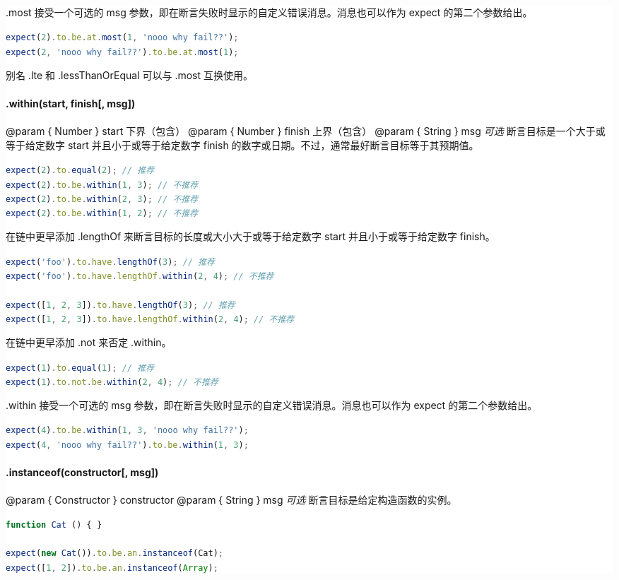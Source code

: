 .most 接受一个可选的 msg 参数，即在断言失败时显示的自定义错误消息。消息也可以作为 expect 的第二个参数给出。

```javascript
expect(2).to.be.at.most(1, 'nooo why fail??');
expect(2, 'nooo why fail??').to.be.at.most(1);
```

别名 .lte 和 .lessThanOrEqual 可以与 .most 互换使用。

#### .within(start, finish[, msg])

@param { Number } start 下界（包含）
@param { Number } finish 上界（包含）
@param { String } msg *可选*
断言目标是一个大于或等于给定数字 start 并且小于或等于给定数字 finish 的数字或日期。不过，通常最好断言目标等于其预期值。

```javascript
expect(2).to.equal(2); // 推荐
expect(2).to.be.within(1, 3); // 不推荐
expect(2).to.be.within(2, 3); // 不推荐
expect(2).to.be.within(1, 2); // 不推荐
```

在链中更早添加 .lengthOf 来断言目标的长度或大小大于或等于给定数字 start 并且小于或等于给定数字 finish。

```javascript
expect('foo').to.have.lengthOf(3); // 推荐
expect('foo').to.have.lengthOf.within(2, 4); // 不推荐

expect([1, 2, 3]).to.have.lengthOf(3); // 推荐
expect([1, 2, 3]).to.have.lengthOf.within(2, 4); // 不推荐
```

在链中更早添加 .not 来否定 .within。

```javascript
expect(1).to.equal(1); // 推荐
expect(1).to.not.be.within(2, 4); // 不推荐
```

.within 接受一个可选的 msg 参数，即在断言失败时显示的自定义错误消息。消息也可以作为 expect 的第二个参数给出。

```javascript
expect(4).to.be.within(1, 3, 'nooo why fail??');
expect(4, 'nooo why fail??').to.be.within(1, 3);
```

#### .instanceof(constructor[, msg])

@param { Constructor } constructor
@param { String } msg *可选*
断言目标是给定构造函数的实例。

```javascript
function Cat () { }

expect(new Cat()).to.be.an.instanceof(Cat);
expect([1, 2]).to.be.an.instanceof(Array);
```


  [Symbol.toStringTag]: 'myCustomType'